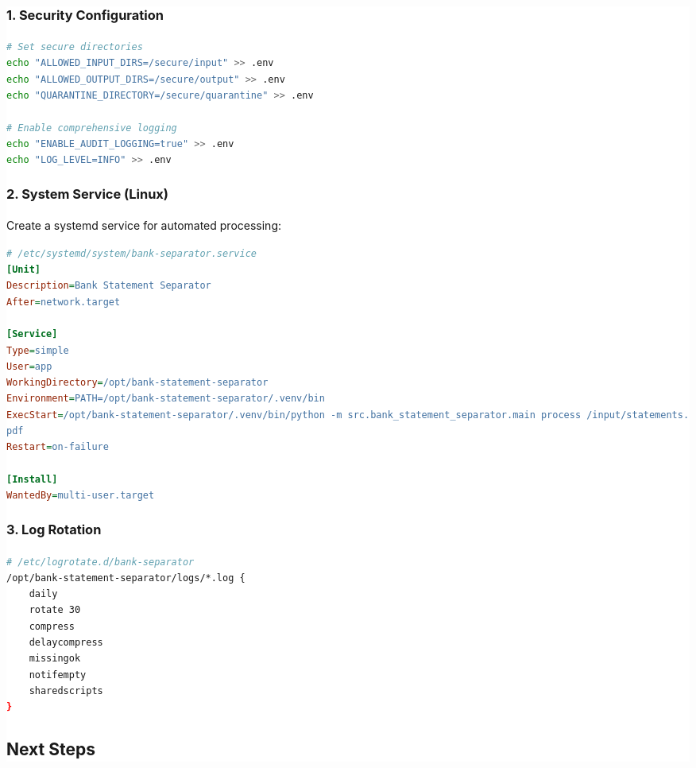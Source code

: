 ### 1. Security Configuration

```bash
# Set secure directories
echo "ALLOWED_INPUT_DIRS=/secure/input" >> .env
echo "ALLOWED_OUTPUT_DIRS=/secure/output" >> .env
echo "QUARANTINE_DIRECTORY=/secure/quarantine" >> .env

# Enable comprehensive logging
echo "ENABLE_AUDIT_LOGGING=true" >> .env
echo "LOG_LEVEL=INFO" >> .env
```

### 2. System Service (Linux)

Create a systemd service for automated processing:

```ini
# /etc/systemd/system/bank-separator.service
[Unit]
Description=Bank Statement Separator
After=network.target

[Service]
Type=simple
User=app
WorkingDirectory=/opt/bank-statement-separator
Environment=PATH=/opt/bank-statement-separator/.venv/bin
ExecStart=/opt/bank-statement-separator/.venv/bin/python -m src.bank_statement_separator.main process /input/statements.pdf
Restart=on-failure

[Install]
WantedBy=multi-user.target
```

### 3. Log Rotation

```bash
# /etc/logrotate.d/bank-separator
/opt/bank-statement-separator/logs/*.log {
    daily
    rotate 30
    compress
    delaycompress
    missingok
    notifempty
    sharedscripts
}
```

## Next Steps
